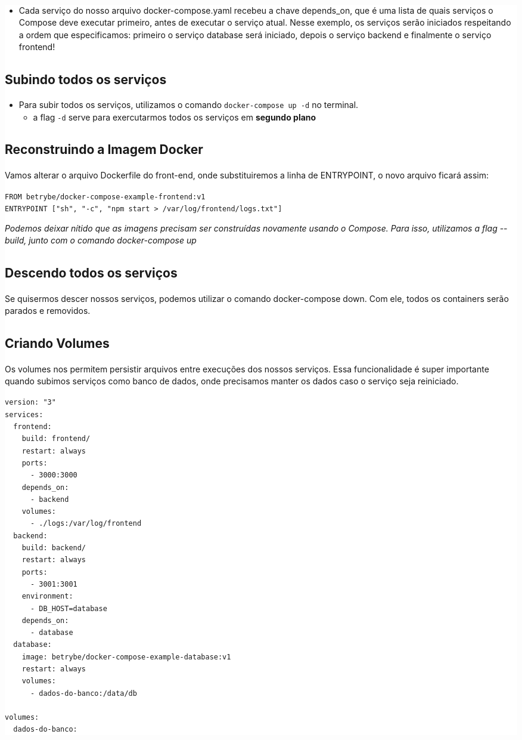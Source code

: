 - Cada serviço do nosso arquivo docker-compose.yaml recebeu a chave depends_on, que é uma lista de quais serviços o Compose deve executar primeiro, antes de executar o serviço atual. Nesse exemplo, os serviços serão iniciados respeitando a ordem que especificamos: primeiro o serviço database será iniciado, depois o serviço backend e finalmente o serviço frontend!

## **Subindo todos os serviços**

- Para subir todos os serviços, utilizamos o comando `docker-compose up -d` no terminal.
  - a flag `-d` serve para exercutarmos todos os serviços em **segundo plano**

## **Reconstruindo a Imagem Docker**

Vamos alterar o arquivo Dockerfile do front-end, onde substituiremos a linha de ENTRYPOINT, o novo arquivo ficará assim:

```docker
FROM betrybe/docker-compose-example-frontend:v1
ENTRYPOINT ["sh", "-c", "npm start > /var/log/frontend/logs.txt"]
```

_Podemos deixar nítido que as imagens precisam ser construídas novamente usando o Compose. Para isso, utilizamos a flag --build, junto com o comando docker-compose up_


## **Descendo todos os serviços**

Se quisermos descer nossos serviços, podemos utilizar o comando docker-compose down. Com ele, todos os containers serão parados e removidos.

## **Criando Volumes**

Os volumes nos permitem persistir arquivos entre execuções dos nossos serviços. Essa funcionalidade é super importante quando subimos serviços como banco de dados, onde precisamos manter os dados caso o serviço seja reiniciado.

```docker
version: "3"
services:
  frontend:
    build: frontend/
    restart: always
    ports:
      - 3000:3000
    depends_on:
      - backend
    volumes:
      - ./logs:/var/log/frontend
  backend:
    build: backend/
    restart: always
    ports:
      - 3001:3001
    environment:
      - DB_HOST=database
    depends_on:
      - database
  database:
    image: betrybe/docker-compose-example-database:v1
    restart: always
    volumes:
      - dados-do-banco:/data/db

volumes:
  dados-do-banco:
```

